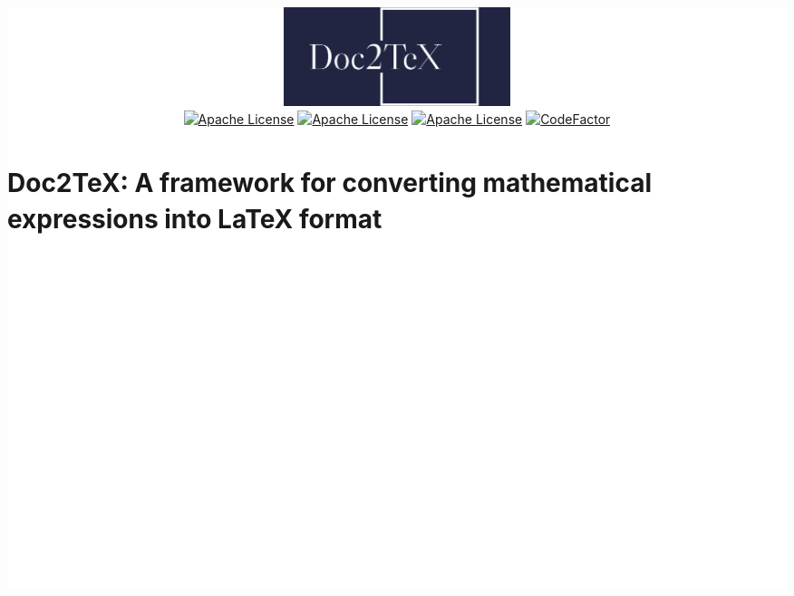<p align="center">
  <img src="assets/logo.png" width="250">
  <br>
  <a href="https://github.com/duylebkHCM/doc2tex/LICENSE"><img alt="Apache License" src="https://img.shields.io/github/license/duylebkHCM/doc2tex" /></a>
  <a href="https://hub.docker.com/r/duybktiengiang1603/doc2tex"><img alt="Apache License" src="https://img.shields.io/docker/pulls/duybktiengiang1603/doc2tex?logo=docker" /></a>
  <a href="https://huggingface.co/spaces/duycse1603/thesis_demo"><img alt="Apache License" src="https://img.shields.io/badge/🤗%20Hugging%20Face-Spaces-blue" /></a>
  <a href="https://www.codefactor.io/repository/github/duylebkhcm/doc2tex"><img src="https://www.codefactor.io/repository/github/duylebkhcm/doc2tex/badge" alt="CodeFactor" /></a>

</p>

# Doc2TeX: A framework for converting mathematical expressions into LaTeX format

<p align="center">
  <img width="75%" src="assets/gifdemo/Detection_AdobeExpress.gif" alt="Material Bread logo">
</p>
